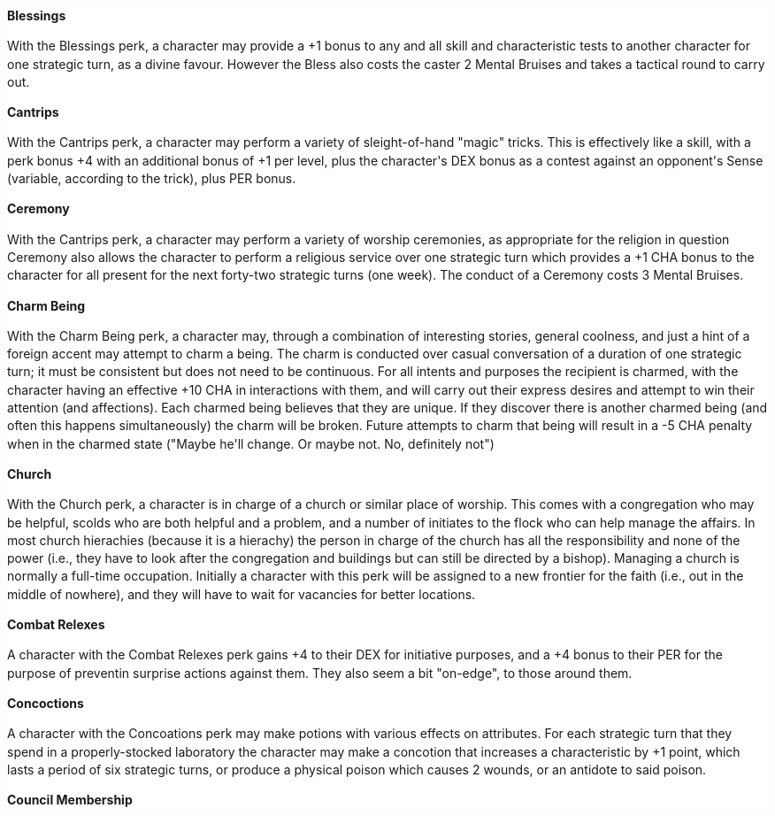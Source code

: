 **Blessings**

With the Blessings perk, a character may provide a +1 bonus to any and all skill and characteristic tests to another character for one strategic turn, as a divine favour. However the Bless also costs the caster 2 Mental Bruises and takes a tactical round to carry out.

**Cantrips**

With the Cantrips perk, a character may perform a variety of sleight-of-hand "magic" tricks. This is effectively like a skill, with a perk bonus +4 with an additional bonus of +1 per level, plus the character's DEX bonus as a contest against an opponent's Sense (variable, according to the trick), plus PER bonus. 

**Ceremony**

With the Cantrips perk, a character may perform a variety of worship ceremonies, as appropriate for the religion in question Ceremony also allows the character to perform a religious service over one strategic turn which provides a +1 CHA bonus to the character for all present for the next forty-two strategic turns (one week). The conduct of a Ceremony costs 3 Mental Bruises.

**Charm Being**

With the Charm Being perk, a character may, through a combination of interesting stories, general coolness, and just a hint of a foreign accent may attempt to charm a being. The charm is conducted over casual conversation of a duration of one strategic turn; it must be consistent but does not need to be continuous. For all intents and purposes the recipient is charmed, with the character having an effective +10 CHA in interactions with them, and will carry out their express desires and attempt to win their attention (and affections). Each charmed being believes that they are unique. If they discover there is another charmed being (and often this happens simultaneously) the charm will be broken. Future attempts to charm that being will result in a -5 CHA penalty when in the charmed state ("Maybe he'll change. Or maybe not. No, definitely not") 

**Church**

With the Church perk, a character is in charge of a church or similar place of worship. This comes with a congregation who may be helpful, scolds who are both helpful and a problem, and a number of initiates to the flock who can help manage the affairs. In most church hierachies (because it is a hierachy) the person in charge of the church has all the responsibility and none of the power (i.e., they have to look after the congregation and buildings but can still be directed by a bishop). Managing a church is normally a full-time occupation. Initially a character with this perk will be assigned to a new frontier for the faith (i.e., out in the middle of nowhere), and they will have to wait for vacancies for better locations.

**Combat Relexes**

A character with the Combat Relexes perk gains +4 to their DEX for initiative purposes, and a +4 bonus to their PER for the purpose of preventin surprise actions against them. They also seem a bit "on-edge", to those around them.

**Concoctions**

A character with the Concoations perk may make potions with various effects on attributes. For each strategic turn that they spend in a properly-stocked laboratory the character may make a concotion that increases a characteristic by +1 point, which lasts a period of six strategic turns, or produce a physical poison which causes 2 wounds, or an antidote to said poison. 

**Council Membership**
